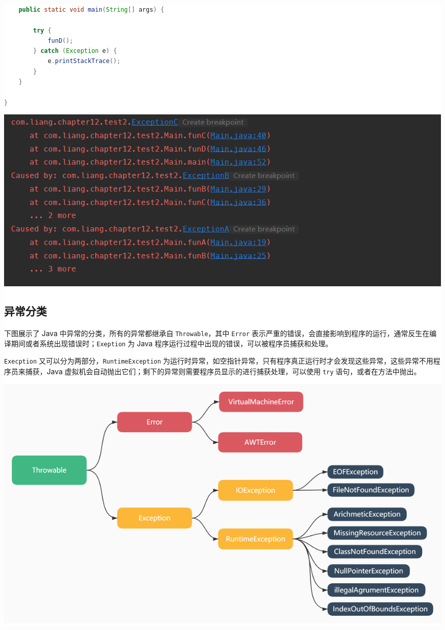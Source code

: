 ```java 
    public static void main(String[] args) {  
  
        try {  
            funD();  
        } catch (Exception e) {  
            e.printStackTrace();  
        }  
    }  
  
}
```

![](附件/image/Java异常_image_3.png)

## 异常分类

下图展示了 Java 中异常的分类，所有的异常都继承自 `Throwable`，其中 `Error` 表示严重的错误，会直接影响到程序的运行，通常反生在编译期间或者系统出现错误时；`Exeption` 为 Java 程序运行过程中出现的错误，可以被程序员捕获和处理。

`Execption` 又可以分为两部分，`RuntimeException` 为运行时异常，如空指针异常，只有程序真正运行时才会发现这些异常，这些异常不用程序员来捕获，Java 虚拟机会自动抛出它们；剩下的异常则需要程序员显示的进行捕获处理，可以使用 `try` 语句，或者在方法中抛出。

![](附件/image/Java异常_image_4.png)